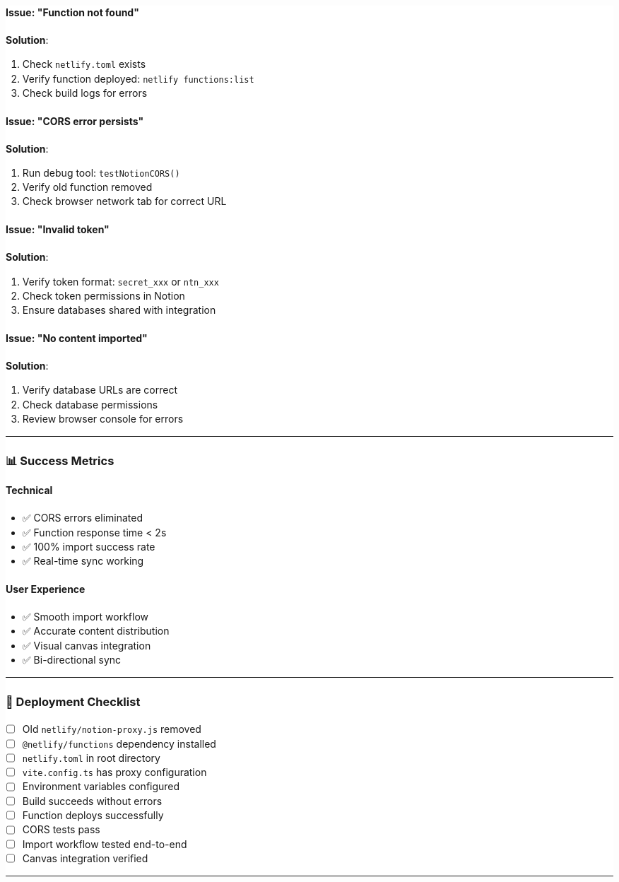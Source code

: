 #### Issue: "Function not found"
**Solution**: 
1. Check `netlify.toml` exists
2. Verify function deployed: `netlify functions:list`
3. Check build logs for errors

#### Issue: "CORS error persists"
**Solution**:
1. Run debug tool: `testNotionCORS()`
2. Verify old function removed
3. Check browser network tab for correct URL

#### Issue: "Invalid token"
**Solution**:
1. Verify token format: `secret_xxx` or `ntn_xxx`
2. Check token permissions in Notion
3. Ensure databases shared with integration

#### Issue: "No content imported"
**Solution**:
1. Verify database URLs are correct
2. Check database permissions
3. Review browser console for errors

---

### 📊 Success Metrics

#### Technical
- ✅ CORS errors eliminated
- ✅ Function response time < 2s
- ✅ 100% import success rate
- ✅ Real-time sync working

#### User Experience
- ✅ Smooth import workflow
- ✅ Accurate content distribution
- ✅ Visual canvas integration
- ✅ Bi-directional sync

---

### 🚀 Deployment Checklist

- [ ] Old `netlify/notion-proxy.js` removed
- [ ] `@netlify/functions` dependency installed
- [ ] `netlify.toml` in root directory
- [ ] `vite.config.ts` has proxy configuration
- [ ] Environment variables configured
- [ ] Build succeeds without errors
- [ ] Function deploys successfully
- [ ] CORS tests pass
- [ ] Import workflow tested end-to-end
- [ ] Canvas integration verified

---